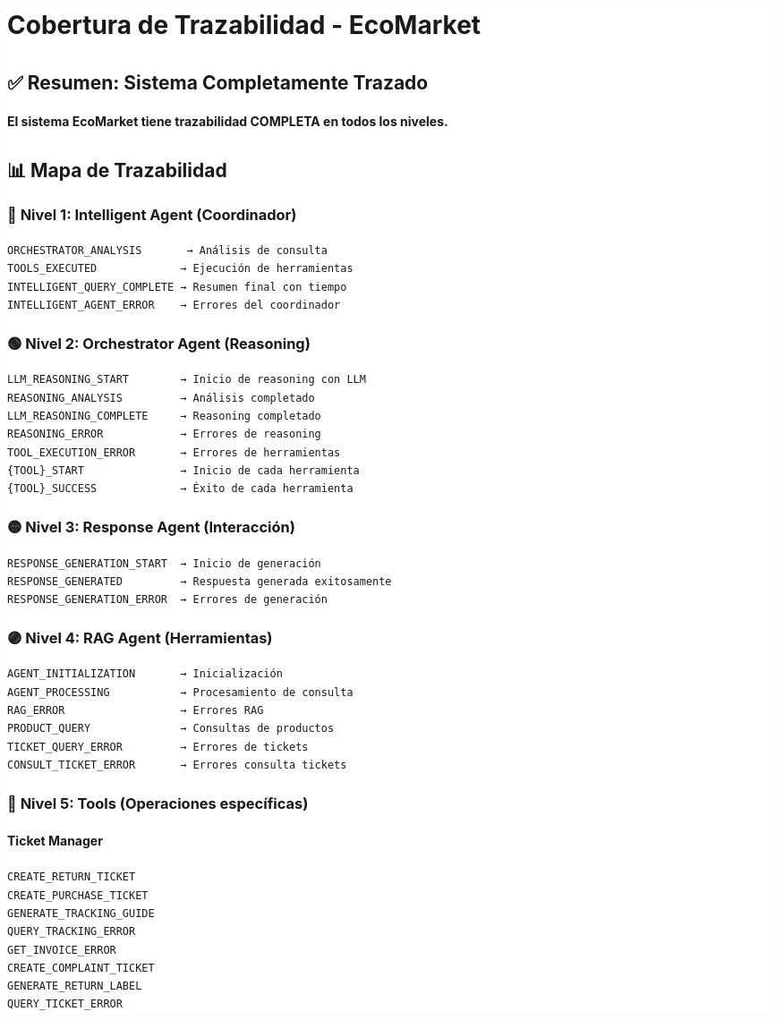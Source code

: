 # Cobertura de Trazabilidad - EcoMarket

## ✅ Resumen: Sistema Completamente Trazado

**El sistema EcoMarket tiene trazabilidad COMPLETA en todos los niveles.**

## 📊 Mapa de Trazabilidad

### 🔵 **Nivel 1: Intelligent Agent (Coordinador)**
```
ORCHESTRATOR_ANALYSIS       → Análisis de consulta
TOOLS_EXECUTED             → Ejecución de herramientas  
INTELLIGENT_QUERY_COMPLETE → Resumen final con tiempo
INTELLIGENT_AGENT_ERROR    → Errores del coordinador
```

### 🟢 **Nivel 2: Orchestrator Agent (Reasoning)**
```
LLM_REASONING_START        → Inicio de reasoning con LLM
REASONING_ANALYSIS         → Análisis completado
LLM_REASONING_COMPLETE     → Reasoning completado
REASONING_ERROR            → Errores de reasoning
TOOL_EXECUTION_ERROR       → Errores de herramientas
{TOOL}_START               → Inicio de cada herramienta
{TOOL}_SUCCESS             → Éxito de cada herramienta
```

### 🟡 **Nivel 3: Response Agent (Interacción)**
```
RESPONSE_GENERATION_START  → Inicio de generación
RESPONSE_GENERATED         → Respuesta generada exitosamente
RESPONSE_GENERATION_ERROR  → Errores de generación
```

### 🟣 **Nivel 4: RAG Agent (Herramientas)**
```
AGENT_INITIALIZATION       → Inicialización
AGENT_PROCESSING           → Procesamiento de consulta
RAG_ERROR                  → Errores RAG
PRODUCT_QUERY              → Consultas de productos
TICKET_QUERY_ERROR         → Errores de tickets
CONSULT_TICKET_ERROR       → Errores consulta tickets
```

### 🔴 **Nivel 5: Tools (Operaciones específicas)**

#### Ticket Manager
```
CREATE_RETURN_TICKET
CREATE_PURCHASE_TICKET
GENERATE_TRACKING_GUIDE
QUERY_TRACKING_ERROR
GET_INVOICE_ERROR
CREATE_COMPLAINT_TICKET
GENERATE_RETURN_LABEL
QUERY_TICKET_ERROR
```

